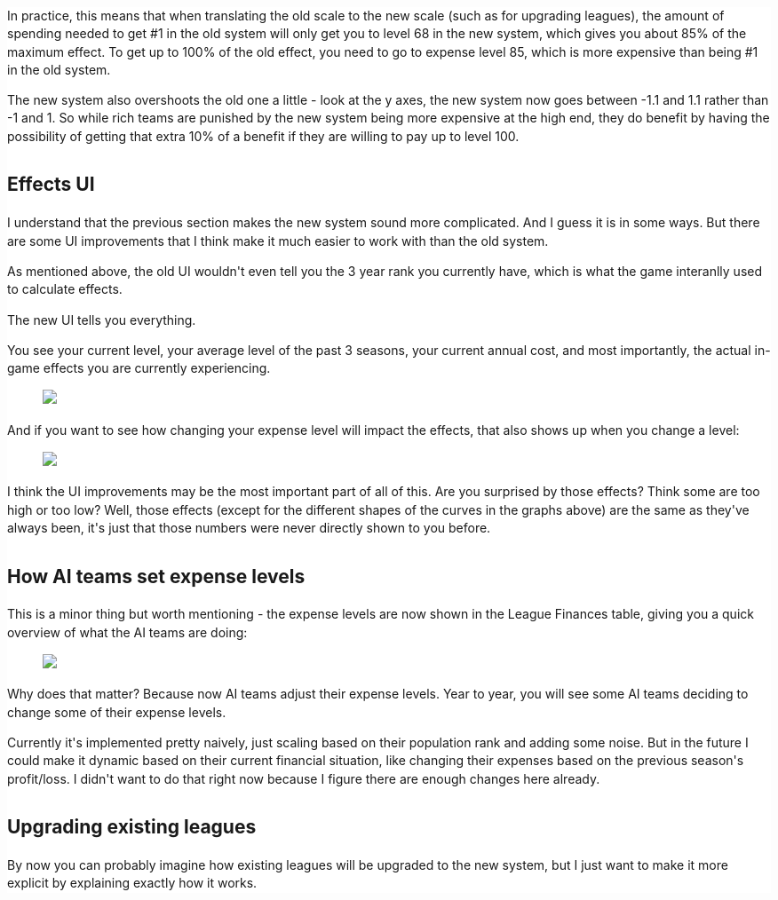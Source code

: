 In practice, this means that when translating the old scale to the new scale (such as for upgrading leagues), the amount of spending needed to get #1 in the old system will only get you to level 68 in the new system, which gives you about 85% of the maximum effect. To get up to 100% of the old effect, you need to go to expense level 85, which is more expensive than being #1 in the old system.

The new system also overshoots the old one a little - look at the y axes, the new system now goes between -1.1 and 1.1 rather than -1 and 1. So while rich teams are punished by the new system being more expensive at the high end, they do benefit by having the possibility of getting that extra 10% of a benefit if they are willing to pay up to level 100.

## Effects UI

I understand that the previous section makes the new system sound more complicated. And I guess it is in some ways. But there are some UI improvements that I think make it much easier to work with than the old system.

As mentioned above, the old UI wouldn't even tell you the 3 year rank you currently have, which is what the game interanlly used to calculate effects.

The new UI tells you everything.

You see your current level, your average level of the past 3 seasons, your current annual cost, and most importantly, the actual in-game effects you are currently experiencing.

<figure><img src="/files/finances-revamp-4.png" class="img-fluid"></figure>

And if you want to see how changing your expense level will impact the effects, that also shows up when you change a level:

<figure><img src="/files/finances-revamp-5.png" class="img-fluid"></figure>

I think the UI improvements may be the most important part of all of this. Are you surprised by those effects? Think some are too high or too low? Well, those effects (except for the different shapes of the curves in the graphs above) are the same as they've always been, it's just that those numbers were never directly shown to you before.

## How AI teams set expense levels

This is a minor thing but worth mentioning - the expense levels are now shown in the League Finances table, giving you a quick overview of what the AI teams are doing:

<figure><img src="/files/finances-revamp-6.png" class="img-fluid"></figure>

Why does that matter? Because now AI teams adjust their expense levels. Year to year, you will see some AI teams deciding to change some of their expense levels.

Currently it's implemented pretty naively, just scaling based on their population rank and adding some noise. But in the future I could make it dynamic based on their current financial situation, like changing their expenses based on the previous season's profit/loss. I didn't want to do that right now because I figure there are enough changes here already.

## Upgrading existing leagues

By now you can probably imagine how existing leagues will be upgraded to the new system, but I just want to make it more explicit by explaining exactly how it works.
